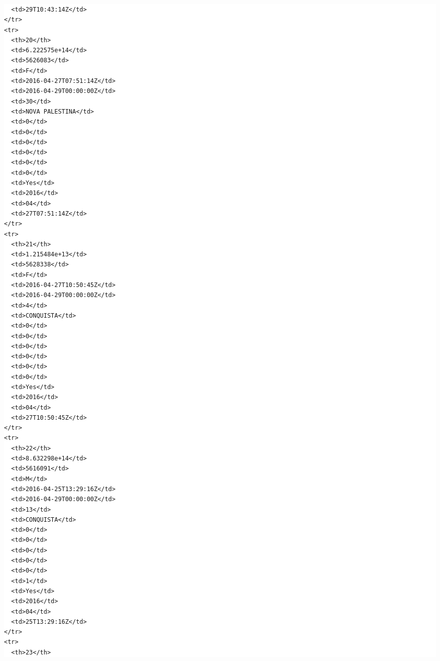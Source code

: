       <td>29T10:43:14Z</td>
    </tr>
    <tr>
      <th>20</th>
      <td>6.222575e+14</td>
      <td>5626083</td>
      <td>F</td>
      <td>2016-04-27T07:51:14Z</td>
      <td>2016-04-29T00:00:00Z</td>
      <td>30</td>
      <td>NOVA PALESTINA</td>
      <td>0</td>
      <td>0</td>
      <td>0</td>
      <td>0</td>
      <td>0</td>
      <td>0</td>
      <td>Yes</td>
      <td>2016</td>
      <td>04</td>
      <td>27T07:51:14Z</td>
    </tr>
    <tr>
      <th>21</th>
      <td>1.215484e+13</td>
      <td>5628338</td>
      <td>F</td>
      <td>2016-04-27T10:50:45Z</td>
      <td>2016-04-29T00:00:00Z</td>
      <td>4</td>
      <td>CONQUISTA</td>
      <td>0</td>
      <td>0</td>
      <td>0</td>
      <td>0</td>
      <td>0</td>
      <td>0</td>
      <td>Yes</td>
      <td>2016</td>
      <td>04</td>
      <td>27T10:50:45Z</td>
    </tr>
    <tr>
      <th>22</th>
      <td>8.632298e+14</td>
      <td>5616091</td>
      <td>M</td>
      <td>2016-04-25T13:29:16Z</td>
      <td>2016-04-29T00:00:00Z</td>
      <td>13</td>
      <td>CONQUISTA</td>
      <td>0</td>
      <td>0</td>
      <td>0</td>
      <td>0</td>
      <td>0</td>
      <td>1</td>
      <td>Yes</td>
      <td>2016</td>
      <td>04</td>
      <td>25T13:29:16Z</td>
    </tr>
    <tr>
      <th>23</th>
